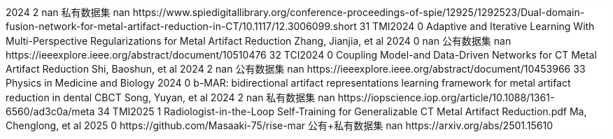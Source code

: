    <td align="right">2024</td>
   <td align="right">2</td>
   <td align="left">nan</td>
   <td align="left">私有数据集</td>
   <td align="right">nan</td>
   <td align="left">https://www.spiedigitallibrary.org/conference-proceedings-of-spie/12925/1292523/Dual-domain-fusion-network-for-metal-artifact-reduction-in-CT/10.1117/12.3006099.short</td>
   </tr>
   <tr>
   <td align="right">31</td>
   <td align="left">TMI2024</td>
   <td align="right">0</td>
   <td align="left">Adaptive and Iterative Learning With Multi-Perspective Regularizations for Metal Artifact Reduction</td>
   <td align="left">Zhang, Jianjia, et al</td>
   <td align="right">2024</td>
   <td align="right">0</td>
   <td align="left">nan</td>
   <td align="left">公有数据集</td>
   <td align="right">nan</td>
   <td align="left">https://ieeexplore.ieee.org/abstract/document/10510476</td>
   </tr>
   <tr>
   <td align="right">32</td>
   <td align="left">TCI2024</td>
   <td align="right">0</td>
   <td align="left">Coupling Model-and Data-Driven Networks for CT Metal Artifact Reduction</td>
   <td align="left">Shi, Baoshun, et al</td>
   <td align="right">2024</td>
   <td align="right">2</td>
   <td align="left">nan</td>
   <td align="left">公有数据集</td>
   <td align="right">nan</td>
   <td align="left">https://ieeexplore.ieee.org/abstract/document/10453966</td>
   </tr>
   <tr>
   <td align="right">33</td>
   <td align="left">Physics in Medicine and Biology 2024</td>
   <td align="right">0</td>
   <td align="left">b-MAR: bidirectional artifact representations learning framework for metal artifact reduction in dental CBCT</td>
   <td align="left">Song, Yuyan, et al</td>
   <td align="right">2024</td>
   <td align="right">2</td>
   <td align="left">nan</td>
   <td align="left">私有数据集</td>
   <td align="right">nan</td>
   <td align="left">https://iopscience.iop.org/article/10.1088/1361-6560/ad3c0a/meta</td>
   </tr>
   <tr>
   <td align="right">34</td>
   <td align="left">TMI2025</td>
   <td align="right">1</td>
   <td align="left">Radiologist-in-the-Loop Self-Training for Generalizable CT Metal Artifact Reduction.pdf</td>
   <td align="left">Ma, Chenglong, et al</td>
   <td align="right">2025</td>
   <td align="right">0</td>
   <td align="left">https://github.com/Masaaki-75/rise-mar</td>
   <td align="left">公有+私有数据集</td>
   <td align="right">nan</td>
   <td align="left">https://arxiv.org/abs/2501.15610</td>
   </tr>
   <tr>
